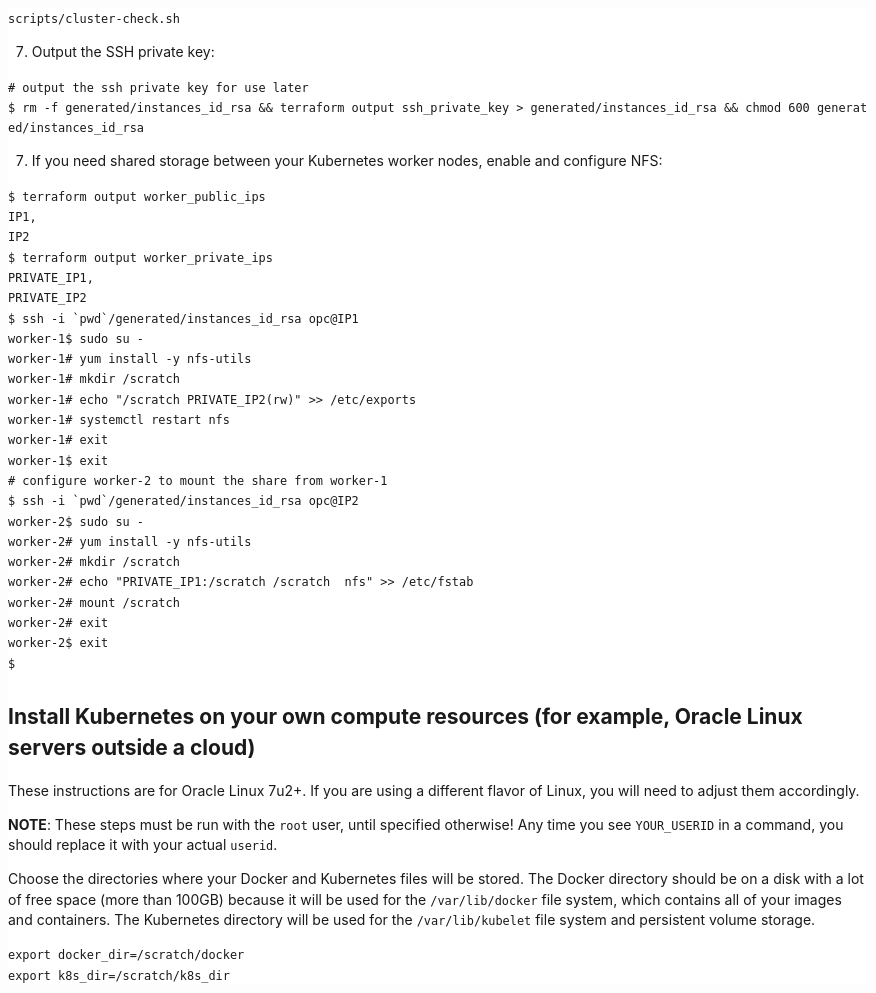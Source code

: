 ```
scripts/cluster-check.sh
```
7. Output the SSH private key:
```
# output the ssh private key for use later
$ rm -f generated/instances_id_rsa && terraform output ssh_private_key > generated/instances_id_rsa && chmod 600 generated/instances_id_rsa
```

7. If you need shared storage between your Kubernetes worker nodes, enable and configure NFS:

```
$ terraform output worker_public_ips
IP1,
IP2
$ terraform output worker_private_ips
PRIVATE_IP1,
PRIVATE_IP2
$ ssh -i `pwd`/generated/instances_id_rsa opc@IP1
worker-1$ sudo su -
worker-1# yum install -y nfs-utils
worker-1# mkdir /scratch
worker-1# echo "/scratch PRIVATE_IP2(rw)" >> /etc/exports
worker-1# systemctl restart nfs
worker-1# exit
worker-1$ exit
# configure worker-2 to mount the share from worker-1
$ ssh -i `pwd`/generated/instances_id_rsa opc@IP2
worker-2$ sudo su -
worker-2# yum install -y nfs-utils
worker-2# mkdir /scratch
worker-2# echo "PRIVATE_IP1:/scratch /scratch  nfs" >> /etc/fstab
worker-2# mount /scratch
worker-2# exit
worker-2$ exit
$
```


## Install Kubernetes on your own compute resources (for example, Oracle Linux servers outside a cloud)

These instructions are for Oracle Linux 7u2+.  If you are using a different flavor of Linux, you will need to adjust them accordingly.

**NOTE**: These steps must be run with the `root` user, until specified otherwise!  Any time you see `YOUR_USERID` in a command, you should replace it with your actual `userid`.

Choose the directories where your Docker and Kubernetes files will be stored.  The Docker directory should be on a disk with a lot of free space (more than 100GB) because it will be used for the `/var/lib/docker` file system, which contains all of your images and containers. The Kubernetes directory will be used for the `/var/lib/kubelet` file system and persistent volume storage.

```
export docker_dir=/scratch/docker
export k8s_dir=/scratch/k8s_dir
```
